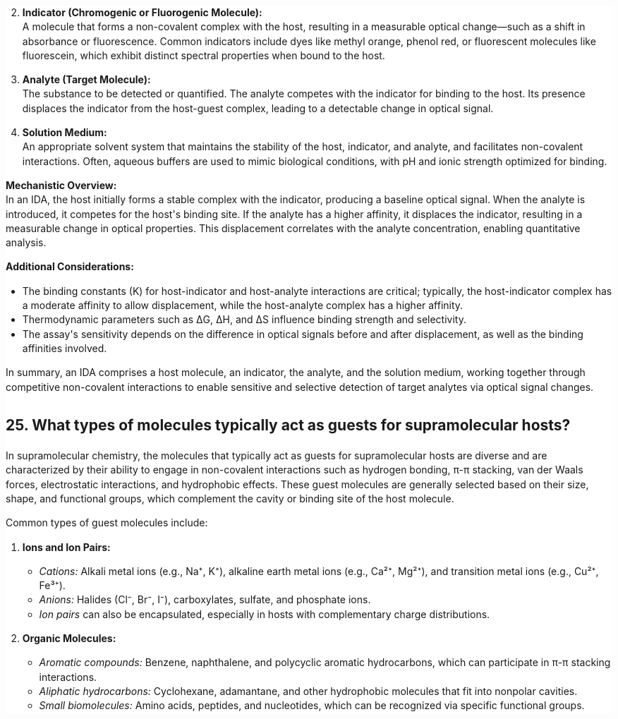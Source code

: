 2. **Indicator (Chromogenic or Fluorogenic Molecule):**  
   A molecule that forms a non-covalent complex with the host, resulting in a measurable optical change—such as a shift in absorbance or fluorescence. Common indicators include dyes like methyl orange, phenol red, or fluorescent molecules like fluorescein, which exhibit distinct spectral properties when bound to the host.

3. **Analyte (Target Molecule):**  
   The substance to be detected or quantified. The analyte competes with the indicator for binding to the host. Its presence displaces the indicator from the host-guest complex, leading to a detectable change in optical signal.

4. **Solution Medium:**  
   An appropriate solvent system that maintains the stability of the host, indicator, and analyte, and facilitates non-covalent interactions. Often, aqueous buffers are used to mimic biological conditions, with pH and ionic strength optimized for binding.

**Mechanistic Overview:**  
In an IDA, the host initially forms a stable complex with the indicator, producing a baseline optical signal. When the analyte is introduced, it competes for the host's binding site. If the analyte has a higher affinity, it displaces the indicator, resulting in a measurable change in optical properties. This displacement correlates with the analyte concentration, enabling quantitative analysis.

**Additional Considerations:**  
- The binding constants (K) for host-indicator and host-analyte interactions are critical; typically, the host-indicator complex has a moderate affinity to allow displacement, while the host-analyte complex has a higher affinity.  
- Thermodynamic parameters such as ΔG, ΔH, and ΔS influence binding strength and selectivity.  
- The assay's sensitivity depends on the difference in optical signals before and after displacement, as well as the binding affinities involved.

In summary, an IDA comprises a host molecule, an indicator, the analyte, and the solution medium, working together through competitive non-covalent interactions to enable sensitive and selective detection of target analytes via optical signal changes.

## 25. What types of molecules typically act as guests for supramolecular hosts?

In supramolecular chemistry, the molecules that typically act as guests for supramolecular hosts are diverse and are characterized by their ability to engage in non-covalent interactions such as hydrogen bonding, π-π stacking, van der Waals forces, electrostatic interactions, and hydrophobic effects. These guest molecules are generally selected based on their size, shape, and functional groups, which complement the cavity or binding site of the host molecule.

Common types of guest molecules include:

1. **Ions and Ion Pairs:**  
   - *Cations:* Alkali metal ions (e.g., Na⁺, K⁺), alkaline earth metal ions (e.g., Ca²⁺, Mg²⁺), and transition metal ions (e.g., Cu²⁺, Fe³⁺).  
   - *Anions:* Halides (Cl⁻, Br⁻, I⁻), carboxylates, sulfate, and phosphate ions.  
   - *Ion pairs* can also be encapsulated, especially in hosts with complementary charge distributions.

2. **Organic Molecules:**  
   - *Aromatic compounds:* Benzene, naphthalene, and polycyclic aromatic hydrocarbons, which can participate in π-π stacking interactions.  
   - *Aliphatic hydrocarbons:* Cyclohexane, adamantane, and other hydrophobic molecules that fit into nonpolar cavities.  
   - *Small biomolecules:* Amino acids, peptides, and nucleotides, which can be recognized via specific functional groups.
